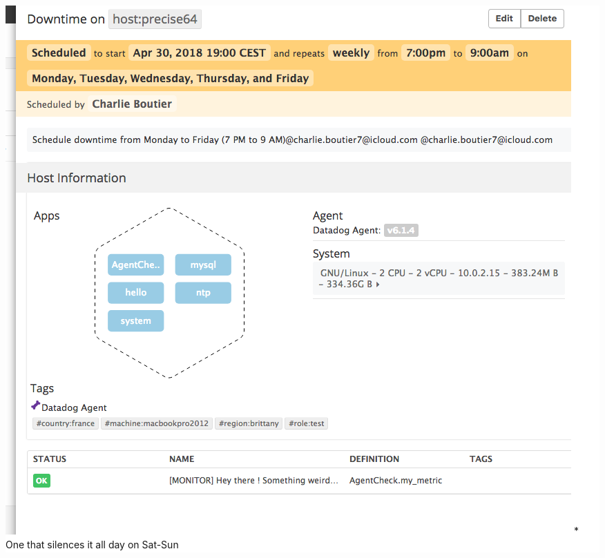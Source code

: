 <a title="Monitor">
<img src="https://github.com/SilverGeekPanda/Datadog_Screenshots/blob/Pictures/Monitoring_Data/Bonus/weekly_MF.png"></a>
	* One that silences it all day on Sat-Sun
<a title="Mail notification">